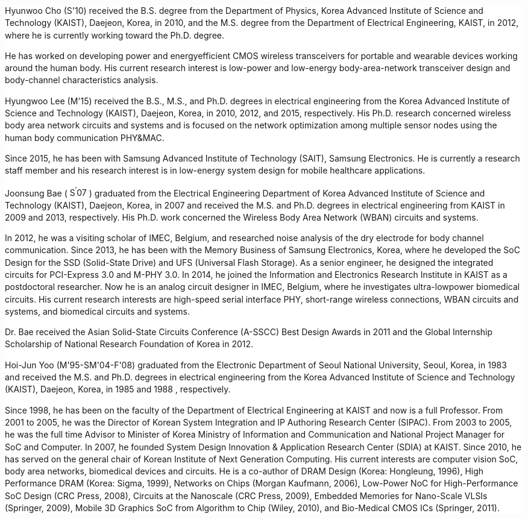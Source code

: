 

Hyunwoo Cho (S'10) received the B.S. degree from the Department of Physics, Korea Advanced Institute of Science and Technology (KAIST), Daejeon, Korea, in 2010, and the M.S. degree from the Department of Electrical Engineering, KAIST, in 2012, where he is currently working toward the Ph.D. degree.

He has worked on developing power and energyefficient CMOS wireless transceivers for portable and wearable devices working around the human body. His current research interest is low-power and low-energy body-area-network transceiver design and body-channel characteristics analysis.



Hyungwoo Lee (M'15) received the B.S., M.S., and Ph.D. degrees in electrical engineering from the Korea Advanced Institute of Science and Technology (KAIST), Daejeon, Korea, in 2010, 2012, and 2015, respectively. His Ph.D. research concerned wireless body area network circuits and systems and is focused on the network optimization among multiple sensor nodes using the human body communication PHY\&MAC.

Since 2015, he has been with Samsung Advanced Institute of Technology (SAIT), Samsung Electronics. He is currently a research staff member and his research interest is in low-energy system design for mobile healthcare applications.



Joonsung Bae ( $\mathrm{S}^{\prime} 07$ ) graduated from the Electrical Engineering Department of Korea Advanced Institute of Science and Technology (KAIST), Daejeon, Korea, in 2007 and received the M.S. and Ph.D. degrees in electrical engineering from KAIST in 2009 and 2013, respectively. His Ph.D. work concerned the Wireless Body Area Network (WBAN) circuits and systems.

In 2012, he was a visiting scholar of IMEC, Belgium, and researched noise analysis of the dry electrode for body channel communication. Since 2013, he has been with the Memory Business of Samsung Electronics, Korea, where he developed the SoC Design for the SSD (Solid-State Drive) and UFS (Universal Flash Storage). As a senior engineer, he designed the integrated circuits for PCI-Express 3.0 and M-PHY 3.0. In 2014, he joined the Information and Electronics Research Institute in KAIST as a postdoctoral researcher. Now he is an analog circuit designer in IMEC, Belgium, where he investigates ultra-lowpower biomedical circuits. His current research interests are high-speed serial interface PHY, short-range wireless connections, WBAN circuits and systems, and biomedical circuits and systems.

Dr. Bae received the Asian Solid-State Circuits Conference (A-SSCC) Best Design Awards in 2011 and the Global Internship Scholarship of National Research Foundation of Korea in 2012.



Hoi-Jun Yoo (M'95-SM'04-F'08) graduated from the Electronic Department of Seoul National University, Seoul, Korea, in 1983 and received the M.S. and Ph.D. degrees in electrical engineering from the Korea Advanced Institute of Science and Technology (KAIST), Daejeon, Korea, in 1985 and 1988 , respectively.

Since 1998, he has been on the faculty of the Department of Electrical Engineering at KAIST and now is a full Professor. From 2001 to 2005, he was the Director of Korean System Integration and IP Authoring Research Center (SIPAC). From 2003 to 2005, he was the full time Advisor to Minister of Korea Ministry of Information and Communication and National Project Manager for SoC and Computer. In 2007, he founded System Design Innovation \& Application Research Center (SDIA) at KAIST. Since 2010, he has served on the general chair of Korean Institute of Next Generation Computing. His current interests are computer vision SoC, body area networks, biomedical devices and circuits. He is a co-author of DRAM Design (Korea: Hongleung, 1996), High Performance DRAM (Korea: Sigma, 1999), Networks on Chips (Morgan Kaufmann, 2006), Low-Power NoC for High-Performance SoC Design (CRC Press, 2008), Circuits at the Nanoscale (CRC Press, 2009), Embedded Memories for Nano-Scale VLSIs (Springer, 2009), Mobile 3D Graphics SoC from Algorithm to Chip (Wiley, 2010), and Bio-Medical CMOS ICs (Springer, 2011).
